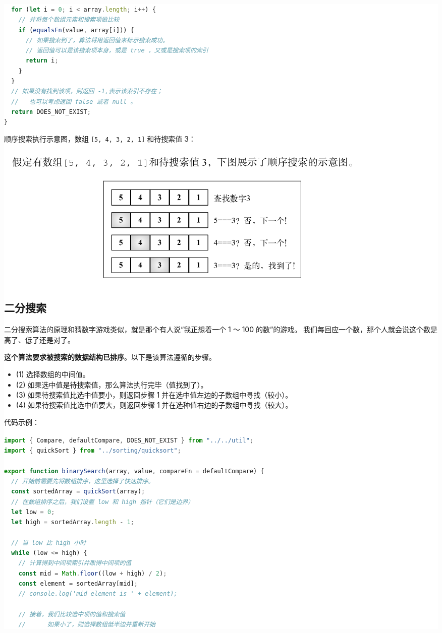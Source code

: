 ```js
  for (let i = 0; i < array.length; i++) {
    // 并将每个数组元素和搜索项做比较
    if (equalsFn(value, array[i])) {
      // 如果搜索到了，算法将用返回值来标示搜索成功。
      // 返回值可以是该搜索项本身，或是 true ，又或是搜索项的索引
      return i;
    }
  }
  // 如果没有找到该项，则返回 -1,表示该索引不存在；
  //   也可以考虑返回 false 或者 null 。
  return DOES_NOT_EXIST;
}
```

顺序搜索执行示意图，数组 `[5, 4, 3, 2, 1]` 和待搜索值 3：

![顺序搜索执行示意图](./pictures/search/1顺序搜索执行示意图.png)

## 二分搜索

二分搜索算法的原理和猜数字游戏类似，就是那个有人说“我正想着一个 1 ～ 100 的数”的游戏。
我们每回应一个数，那个人就会说这个数是高了、低了还是对了。

**这个算法要求被搜索的数据结构已排序**。以下是该算法遵循的步骤。

- (1) 选择数组的中间值。
- (2) 如果选中值是待搜索值，那么算法执行完毕（值找到了）。
- (3) 如果待搜索值比选中值要小，则返回步骤 1 并在选中值左边的子数组中寻找（较小）。
- (4) 如果待搜索值比选中值要大，则返回步骤 1 并在选种值右边的子数组中寻找（较大）。

代码示例：

```js
import { Compare, defaultCompare, DOES_NOT_EXIST } from "../../util";
import { quickSort } from "../sorting/quicksort";

export function binarySearch(array, value, compareFn = defaultCompare) {
  // 开始前需要先将数组排序，这里选择了快速排序。
  const sortedArray = quickSort(array);
  // 在数组排序之后，我们设置 low 和 high 指针（它们是边界）
  let low = 0;
  let high = sortedArray.length - 1;

  // 当 low 比 high 小时
  while (low <= high) {
    // 计算得到中间项索引并取得中间项的值
    const mid = Math.floor((low + high) / 2);
    const element = sortedArray[mid];
    // console.log('mid element is ' + element);

    // 接着，我们比较选中项的值和搜索值
    //      如果小了，则选择数组低半边并重新开始
```